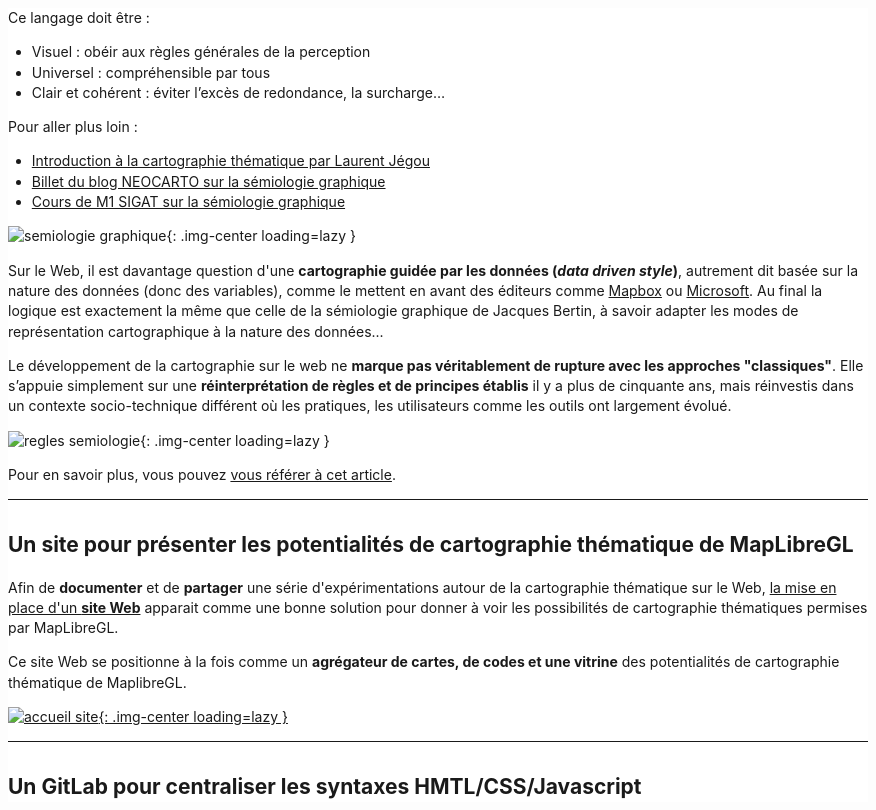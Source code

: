 Ce langage doit être :

* Visuel : obéir aux règles générales de la perception
* Universel : compréhensible par tous
* Clair et cohérent : éviter l’excès de redondance, la surcharge…

Pour aller plus loin  :

* [Introduction à la cartographie thématique par Laurent Jégou](https://www.geotests.net/cours/qgis/fr/d-la-mse-en-forme/cartographie-thematique)
* [Billet du blog NEOCARTO sur la sémiologie graphique](https://neocarto.hypotheses.org/3940)
* [Cours de M1 SIGAT sur la sémiologie graphique](https://www.sites.univ-rennes2.fr/mastersigat/Cours/CM%20-%20SEMIOLOGIE%20GRAPHIQUEUNIV.pdf)

![semiologie graphique](https://cdn.geotribu.fr/img/articles-blog-rdp/articles/maplibre_site_ressource/semio_graphique.png "Sémiologie graphique"){: .img-center loading=lazy }

Sur le Web, il est davantage question d'une **cartographie guidée par les données (*data driven style*)**, autrement dit basée sur la nature des données (donc des variables), comme le mettent en avant des éditeurs comme [Mapbox](https://docs.mapbox.com/help/getting-started/map-design/#data-driven-styles) ou [Microsoft](https://docs.microsoft.com/fr-fr/azure/azure-maps/data-driven-style-expressions-web-sdk). Au final la logique est exactement la même que celle de la sémiologie graphique de Jacques Bertin, à savoir adapter les modes de représentation cartographique à la nature des données...

Le développement de la cartographie sur le web ne **marque pas véritablement de rupture avec les approches "classiques"**. Elle s’appuie simplement sur une **réinterprétation de règles et de principes établis** il y a plus de cinquante ans, mais réinvestis dans un contexte socio-technique différent où les pratiques, les utilisateurs comme les outils ont largement évolué.

![regles semiologie](https://cdn.geotribu.fr/img/articles-blog-rdp/articles/maplibre_site_ressource/regles_semio.png "Règle de sémiologie"){: .img-center loading=lazy }

Pour en savoir plus, vous pouvez [vous référer à cet article](http://lecfc.fr/new/articles/229-article-6.pdf).

----

## Un site pour présenter les potentialités de cartographie thématique de MapLibreGL

Afin de **documenter** et de **partager**  une série d'expérimentations autour de la cartographie thématique sur le Web, [la mise en place d'un **site Web**](https://sites-formations.univ-rennes2.fr/mastersigat/MaplibreGL) apparait comme une bonne solution pour donner à voir les possibilités de cartographie thématiques permises par MapLibreGL.

Ce site Web se positionne à la fois comme un **agrégateur de cartes, de codes et une vitrine** des potentialités de cartographie thématique de MaplibreGL.

[![accueil site](https://cdn.geotribu.fr/img/articles-blog-rdp/articles/maplibre_site_ressource/accueil_site.JPG "Accueil site ressources MapLibre"){: .img-center loading=lazy }](https://sites-formations.univ-rennes2.fr/mastersigat/MaplibreGL)

----

## Un GitLab pour centraliser les syntaxes HMTL/CSS/Javascript
